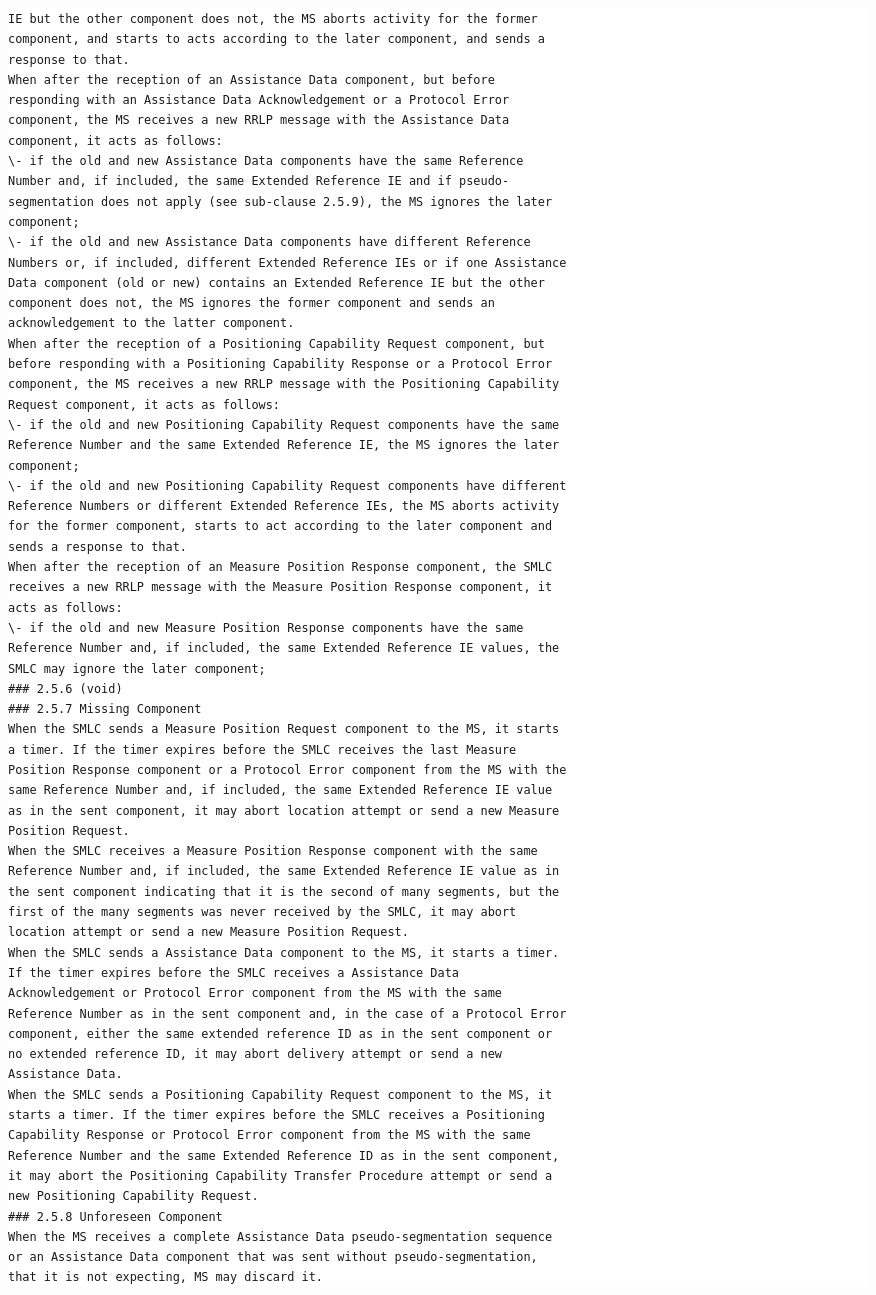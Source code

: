 ```{=html}
IE but the other component does not, the MS aborts activity for the former
component, and starts to acts according to the later component, and sends a
response to that.
When after the reception of an Assistance Data component, but before
responding with an Assistance Data Acknowledgement or a Protocol Error
component, the MS receives a new RRLP message with the Assistance Data
component, it acts as follows:
\- if the old and new Assistance Data components have the same Reference
Number and, if included, the same Extended Reference IE and if pseudo-
segmentation does not apply (see sub-clause 2.5.9), the MS ignores the later
component;
\- if the old and new Assistance Data components have different Reference
Numbers or, if included, different Extended Reference IEs or if one Assistance
Data component (old or new) contains an Extended Reference IE but the other
component does not, the MS ignores the former component and sends an
acknowledgement to the latter component.
When after the reception of a Positioning Capability Request component, but
before responding with a Positioning Capability Response or a Protocol Error
component, the MS receives a new RRLP message with the Positioning Capability
Request component, it acts as follows:
\- if the old and new Positioning Capability Request components have the same
Reference Number and the same Extended Reference IE, the MS ignores the later
component;
\- if the old and new Positioning Capability Request components have different
Reference Numbers or different Extended Reference IEs, the MS aborts activity
for the former component, starts to act according to the later component and
sends a response to that.
When after the reception of an Measure Position Response component, the SMLC
receives a new RRLP message with the Measure Position Response component, it
acts as follows:
\- if the old and new Measure Position Response components have the same
Reference Number and, if included, the same Extended Reference IE values, the
SMLC may ignore the later component;
### 2.5.6 (void)
### 2.5.7 Missing Component
When the SMLC sends a Measure Position Request component to the MS, it starts
a timer. If the timer expires before the SMLC receives the last Measure
Position Response component or a Protocol Error component from the MS with the
same Reference Number and, if included, the same Extended Reference IE value
as in the sent component, it may abort location attempt or send a new Measure
Position Request.
When the SMLC receives a Measure Position Response component with the same
Reference Number and, if included, the same Extended Reference IE value as in
the sent component indicating that it is the second of many segments, but the
first of the many segments was never received by the SMLC, it may abort
location attempt or send a new Measure Position Request.
When the SMLC sends a Assistance Data component to the MS, it starts a timer.
If the timer expires before the SMLC receives a Assistance Data
Acknowledgement or Protocol Error component from the MS with the same
Reference Number as in the sent component and, in the case of a Protocol Error
component, either the same extended reference ID as in the sent component or
no extended reference ID, it may abort delivery attempt or send a new
Assistance Data.
When the SMLC sends a Positioning Capability Request component to the MS, it
starts a timer. If the timer expires before the SMLC receives a Positioning
Capability Response or Protocol Error component from the MS with the same
Reference Number and the same Extended Reference ID as in the sent component,
it may abort the Positioning Capability Transfer Procedure attempt or send a
new Positioning Capability Request.
### 2.5.8 Unforeseen Component
When the MS receives a complete Assistance Data pseudo-segmentation sequence
or an Assistance Data component that was sent without pseudo-segmentation,
that it is not expecting, MS may discard it.
```